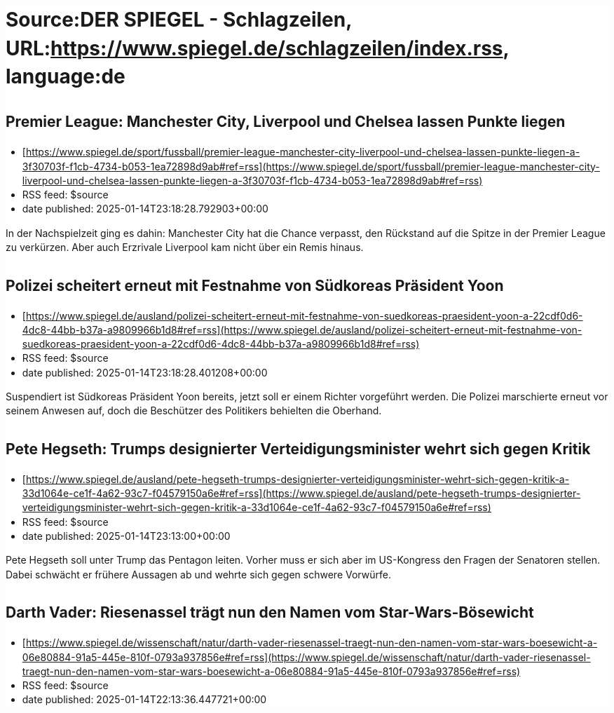 # Source:DER SPIEGEL - Schlagzeilen, URL:https://www.spiegel.de/schlagzeilen/index.rss, language:de

## Premier League: Manchester City, Liverpool und Chelsea lassen Punkte liegen
 - [https://www.spiegel.de/sport/fussball/premier-league-manchester-city-liverpool-und-chelsea-lassen-punkte-liegen-a-3f30703f-f1cb-4734-b053-1ea72898d9ab#ref=rss](https://www.spiegel.de/sport/fussball/premier-league-manchester-city-liverpool-und-chelsea-lassen-punkte-liegen-a-3f30703f-f1cb-4734-b053-1ea72898d9ab#ref=rss)
 - RSS feed: $source
 - date published: 2025-01-14T23:18:28.792903+00:00

In der Nachspielzeit ging es dahin: Manchester City hat die Chance verpasst, den Rückstand auf die Spitze in der Premier League zu verkürzen. Aber auch Erzrivale Liverpool kam nicht über ein Remis hinaus.

## Polizei scheitert erneut mit Festnahme von Südkoreas Präsident Yoon
 - [https://www.spiegel.de/ausland/polizei-scheitert-erneut-mit-festnahme-von-suedkoreas-praesident-yoon-a-22cdf0d6-4dc8-44bb-b37a-a9809966b1d8#ref=rss](https://www.spiegel.de/ausland/polizei-scheitert-erneut-mit-festnahme-von-suedkoreas-praesident-yoon-a-22cdf0d6-4dc8-44bb-b37a-a9809966b1d8#ref=rss)
 - RSS feed: $source
 - date published: 2025-01-14T23:18:28.401208+00:00

Suspendiert ist Südkoreas Präsident Yoon bereits, jetzt soll er einem Richter vorgeführt werden. Die Polizei marschierte erneut vor seinem Anwesen auf, doch die Beschützer des Politikers behielten die Oberhand.

## Pete Hegseth: Trumps designierter Verteidigungsminister wehrt sich gegen Kritik
 - [https://www.spiegel.de/ausland/pete-hegseth-trumps-designierter-verteidigungsminister-wehrt-sich-gegen-kritik-a-33d1064e-ce1f-4a62-93c7-f04579150a6e#ref=rss](https://www.spiegel.de/ausland/pete-hegseth-trumps-designierter-verteidigungsminister-wehrt-sich-gegen-kritik-a-33d1064e-ce1f-4a62-93c7-f04579150a6e#ref=rss)
 - RSS feed: $source
 - date published: 2025-01-14T23:13:00+00:00

Pete Hegseth soll unter Trump das Pentagon leiten. Vorher muss er sich aber im US-Kongress den Fragen der Senatoren stellen. Dabei schwächt er frühere Aussagen ab und wehrte sich gegen schwere Vorwürfe.

## Darth Vader: Riesenassel trägt nun den Namen vom Star-Wars-Bösewicht
 - [https://www.spiegel.de/wissenschaft/natur/darth-vader-riesenassel-traegt-nun-den-namen-vom-star-wars-boesewicht-a-06e80884-91a5-445e-810f-0793a937856e#ref=rss](https://www.spiegel.de/wissenschaft/natur/darth-vader-riesenassel-traegt-nun-den-namen-vom-star-wars-boesewicht-a-06e80884-91a5-445e-810f-0793a937856e#ref=rss)
 - RSS feed: $source
 - date published: 2025-01-14T22:13:36.447721+00:00
